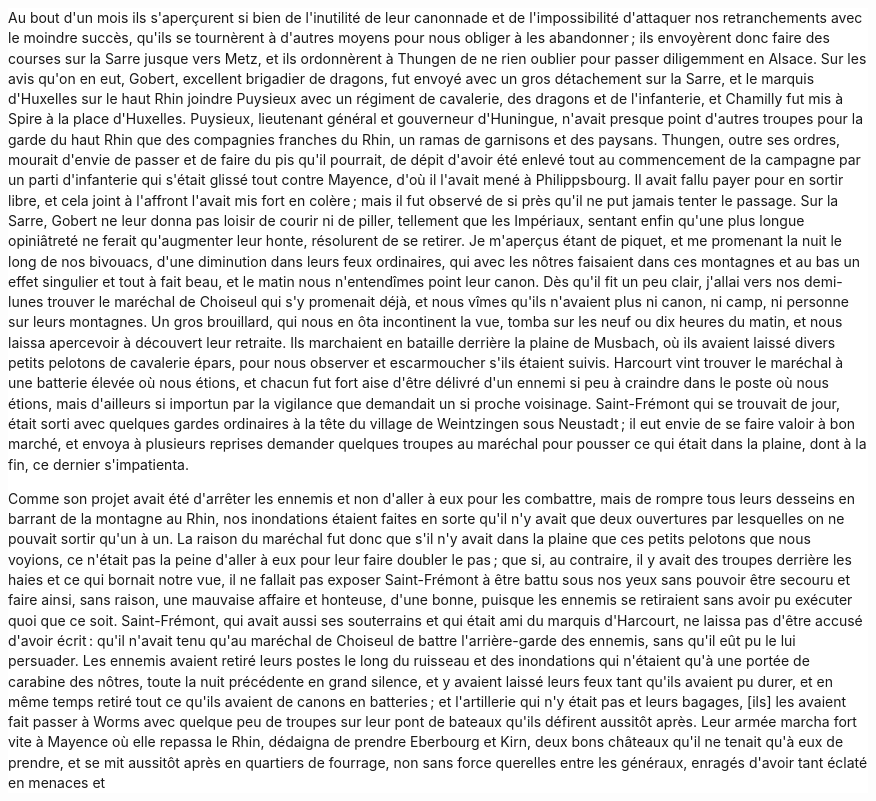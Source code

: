 Au bout d'un mois ils s'aperçurent si bien de l'inutilité de leur canonnade et
de l'impossibilité d'attaquer nos retranchements avec le moindre succès,
qu'ils se tournèrent à d'autres moyens pour nous obliger à les abandonner ; ils
envoyèrent donc faire des courses sur la Sarre jusque vers Metz, et ils
ordonnèrent à Thungen de ne rien oublier pour passer diligemment en Alsace.
Sur les avis qu'on en eut, Gobert, excellent brigadier de dragons, fut envoyé
avec un gros détachement sur la Sarre, et le marquis d'Huxelles sur le haut
Rhin joindre Puysieux avec un régiment de cavalerie, des dragons et de
l'infanterie, et Chamilly fut mis à Spire à la place d'Huxelles. Puysieux,
lieutenant général et gouverneur d'Huningue, n'avait presque point d'autres
troupes pour la garde du haut Rhin que des compagnies franches du Rhin, un
ramas de garnisons et des paysans. Thungen, outre ses ordres, mourait d'envie
de passer et de faire du pis qu'il pourrait, de dépit d'avoir été enlevé tout
au commencement de la campagne par un parti d'infanterie qui s'était glissé
tout contre Mayence, d'où il l'avait mené à Philippsbourg. Il avait fallu
payer pour en sortir libre, et cela joint à l'affront l'avait mis fort en
colère ; mais il fut observé de si près qu'il ne put jamais tenter le passage.
Sur la Sarre, Gobert ne leur donna pas loisir de courir ni de piller,
tellement que les Impériaux, sentant enfin qu'une plus longue opiniâtreté ne
ferait qu'augmenter leur honte, résolurent de se retirer. Je m'aperçus étant
de piquet, et me promenant la nuit le long de nos bivouacs, d'une diminution
dans leurs feux ordinaires, qui avec les nôtres faisaient dans ces montagnes
et au bas un effet singulier et tout à fait beau, et le matin nous
n'entendîmes point leur canon. Dès qu'il fit un peu clair, j'allai vers nos
demi-lunes trouver le maréchal de Choiseul qui s'y promenait déjà, et nous
vîmes qu'ils n'avaient plus ni canon, ni camp, ni personne sur leurs
montagnes. Un gros brouillard, qui nous en ôta incontinent la vue, tomba sur
les neuf ou dix heures du matin, et nous laissa apercevoir à découvert leur
retraite. Ils marchaient en bataille derrière la plaine de Musbach, où ils
avaient laissé divers petits pelotons de cavalerie épars, pour nous observer
et escarmoucher s'ils étaient suivis. Harcourt vint trouver le maréchal à une
batterie élevée où nous étions, et chacun fut fort aise d'être délivré d'un
ennemi si peu à craindre dans le poste où nous étions, mais d'ailleurs si
importun par la vigilance que demandait un si proche voisinage. Saint-Frémont
qui se trouvait de jour, était sorti avec quelques gardes ordinaires à la tête
du village de Weintzingen sous Neustadt ; il eut envie de se faire valoir à bon
marché, et envoya à plusieurs reprises demander quelques troupes au maréchal
pour pousser ce qui était dans la plaine, dont à la fin, ce dernier
s'impatienta.

Comme son projet avait été d'arrêter les ennemis et non d'aller à eux pour les
combattre, mais de rompre tous leurs desseins en barrant de la montagne au
Rhin, nos inondations étaient faites en sorte qu'il n'y avait que deux
ouvertures par lesquelles on ne pouvait sortir qu'un à un. La raison du
maréchal fut donc que s'il n'y avait dans la plaine que ces petits pelotons
que nous voyions, ce n'était pas la peine d'aller à eux pour leur faire
doubler le pas ; que si, au contraire, il y avait des troupes derrière les
haies et ce qui bornait notre vue, il ne fallait pas exposer Saint-Frémont
à être battu sous nos yeux sans pouvoir être secouru et faire ainsi, sans
raison, une mauvaise affaire et honteuse, d'une bonne, puisque les ennemis se
retiraient sans avoir pu exécuter quoi que ce soit. Saint-Frémont, qui avait
aussi ses souterrains et qui était ami du marquis d'Harcourt, ne laissa pas
d'être accusé d'avoir écrit : qu'il n'avait tenu qu'au maréchal de Choiseul de
battre l'arrière-garde des ennemis, sans qu'il eût pu le lui persuader. Les
ennemis avaient retiré leurs postes le long du ruisseau et des inondations qui
n'étaient qu'à une portée de carabine des nôtres, toute la nuit précédente en
grand silence, et y avaient laissé leurs feux tant qu'ils avaient pu durer, et
en même temps retiré tout ce qu'ils avaient de canons en batteries ; et
l'artillerie qui n'y était pas et leurs bagages, [ils] les avaient fait passer
à Worms avec quelque peu de troupes sur leur pont de bateaux qu'ils défirent
aussitôt après. Leur armée marcha fort vite à Mayence où elle repassa le Rhin,
dédaigna de prendre Eberbourg et Kirn, deux bons châteaux qu'il ne tenait qu'à
eux de prendre, et se mit aussitôt après en quartiers de fourrage, non sans
force querelles entre les généraux, enragés d'avoir tant éclaté en menaces et